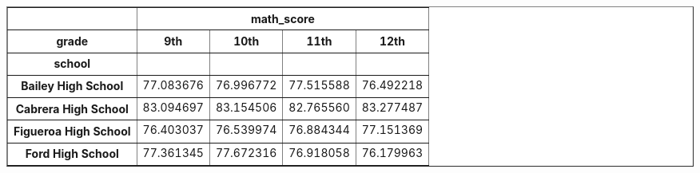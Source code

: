 


<div>
<style>
    .dataframe thead tr:only-child th {
        text-align: right;
    }

    .dataframe thead th {
        text-align: left;
    }

    .dataframe tbody tr th {
        vertical-align: top;
    }
</style>
<table border="1" class="dataframe">
  <thead>
    <tr>
      <th></th>
      <th colspan="4" halign="left">math_score</th>
    </tr>
    <tr>
      <th>grade</th>
      <th>9th</th>
      <th>10th</th>
      <th>11th</th>
      <th>12th</th>
    </tr>
    <tr>
      <th>school</th>
      <th></th>
      <th></th>
      <th></th>
      <th></th>
    </tr>
  </thead>
  <tbody>
    <tr>
      <th>Bailey High School</th>
      <td>77.083676</td>
      <td>76.996772</td>
      <td>77.515588</td>
      <td>76.492218</td>
    </tr>
    <tr>
      <th>Cabrera High School</th>
      <td>83.094697</td>
      <td>83.154506</td>
      <td>82.765560</td>
      <td>83.277487</td>
    </tr>
    <tr>
      <th>Figueroa High School</th>
      <td>76.403037</td>
      <td>76.539974</td>
      <td>76.884344</td>
      <td>77.151369</td>
    </tr>
    <tr>
      <th>Ford High School</th>
      <td>77.361345</td>
      <td>77.672316</td>
      <td>76.918058</td>
      <td>76.179963</td>
